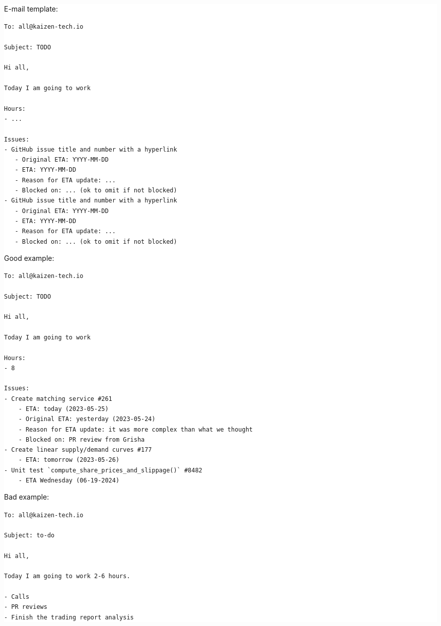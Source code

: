 E-mail template:
```
To: all@kaizen-tech.io

Subject: TODO

Hi all,

Today I am going to work

Hours:
- ...

Issues:
- GitHub issue title and number with a hyperlink
   - Original ETA: YYYY-MM-DD
   - ETA: YYYY-MM-DD
   - Reason for ETA update: ...
   - Blocked on: ... (ok to omit if not blocked)
- GitHub issue title and number with a hyperlink
   - Original ETA: YYYY-MM-DD
   - ETA: YYYY-MM-DD
   - Reason for ETA update: ...
   - Blocked on: ... (ok to omit if not blocked)
```

Good example:
```
To: all@kaizen-tech.io

Subject: TODO

Hi all,

Today I am going to work

Hours:
- 8

Issues:
- Create matching service #261
    - ETA: today (2023-05-25)
    - Original ETA: yesterday (2023-05-24)
    - Reason for ETA update: it was more complex than what we thought
    - Blocked on: PR review from Grisha
- Create linear supply/demand curves #177
    - ETA: tomorrow (2023-05-26)
- Unit test `compute_share_prices_and_slippage()` #8482
    - ETA Wednesday (06-19-2024)
```

Bad example:
```
To: all@kaizen-tech.io

Subject: to-do

Hi all,

Today I am going to work 2-6 hours.

- Calls
- PR reviews
- Finish the trading report analysis
```
